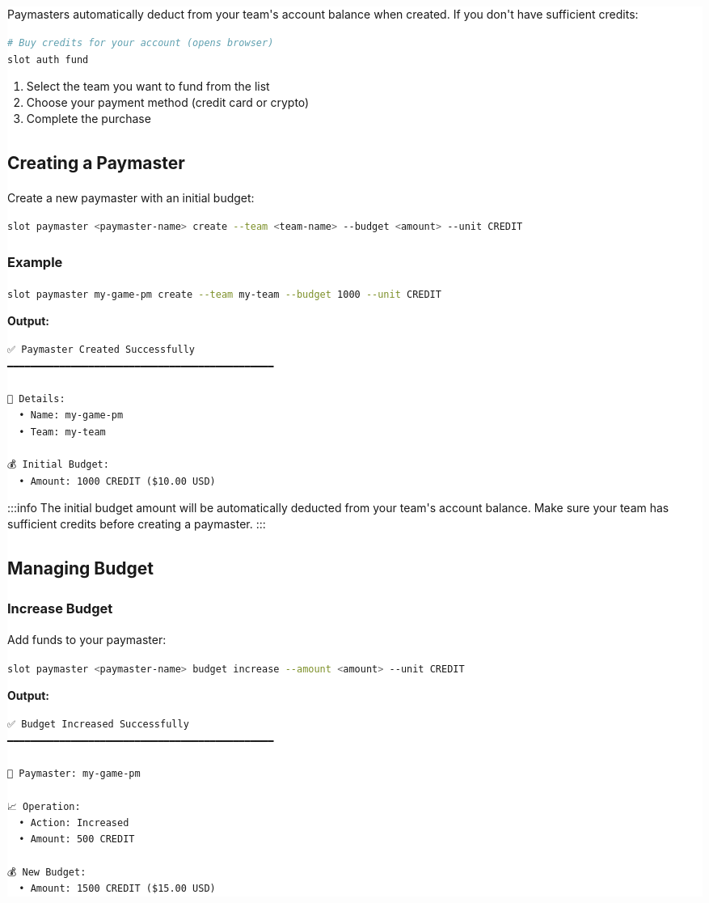 Paymasters automatically deduct from your team's account balance when created. If you don't have sufficient credits:

```sh
# Buy credits for your account (opens browser)
slot auth fund
```

1. Select the team you want to fund from the list
2. Choose your payment method (credit card or crypto)
3. Complete the purchase

## Creating a Paymaster

Create a new paymaster with an initial budget:

```sh
slot paymaster <paymaster-name> create --team <team-name> --budget <amount> --unit CREDIT
```

### Example

```sh
slot paymaster my-game-pm create --team my-team --budget 1000 --unit CREDIT
```

**Output:**
```
✅ Paymaster Created Successfully
━━━━━━━━━━━━━━━━━━━━━━━━━━━━━━━━━━━━━━━━━━━━━━

🏢 Details:
  • Name: my-game-pm
  • Team: my-team

💰 Initial Budget:
  • Amount: 1000 CREDIT ($10.00 USD)
```

:::info
The initial budget amount will be automatically deducted from your team's account balance. Make sure your team has sufficient credits before creating a paymaster.
:::

## Managing Budget

### Increase Budget

Add funds to your paymaster:

```sh
slot paymaster <paymaster-name> budget increase --amount <amount> --unit CREDIT
```

**Output:**
```
✅ Budget Increased Successfully
━━━━━━━━━━━━━━━━━━━━━━━━━━━━━━━━━━━━━━━━━━━━━━

🏢 Paymaster: my-game-pm

📈 Operation:
  • Action: Increased
  • Amount: 500 CREDIT

💰 New Budget:
  • Amount: 1500 CREDIT ($15.00 USD)
```
